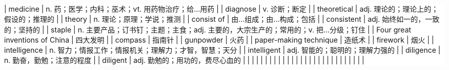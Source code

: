 | medicine                       | n. 药；医学；内科；巫术；vt. 用药物治疗；给…用药             |
| diagnose                       | v. 诊断；断定                                                |
| theoretical                    | adj. 理论的；理论上的；假设的；推理的                        |
| theory                         | n. 理论；原理；学说；推测                                    |
| consist of                     | 由…组成；由…构成；包括                                       |
| consistent                     | adj. 始终如一的，一致的；坚持的                              |
| staple                         | n. 主要产品；订书钉；主题；主食；adj. 主要的，大宗生产的；常用的；v. 把…分级；钉住 |
| Four great inventions of China | 四大发明                                                     |
| compass                        | 指南针                                                       |
| gunpowder                      | 火药                                                         |
| paper-making technique         | 造纸术                                                       |
| firework                       | 烟火                                                         |
| intelligence                   | n. 智力；情报工作；情报机关；理解力；才智，智慧；天分        |
| intelligent                    | adj. 智能的；聪明的；理解力强的                              |
| diligence                      | n. 勤奋，勤勉；注意的程度                                    |
| diligent                       | adj. 勤勉的；用功的，费尽心血的                              |
|                                |                                                              |
|                                |                                                              |
|                                |                                                              |
|                                |                                                              |
|                                |                                                              |
|                                |                                                              |
|                                |                                                              |
|                                |                                                              |
|                                |                                                              |


